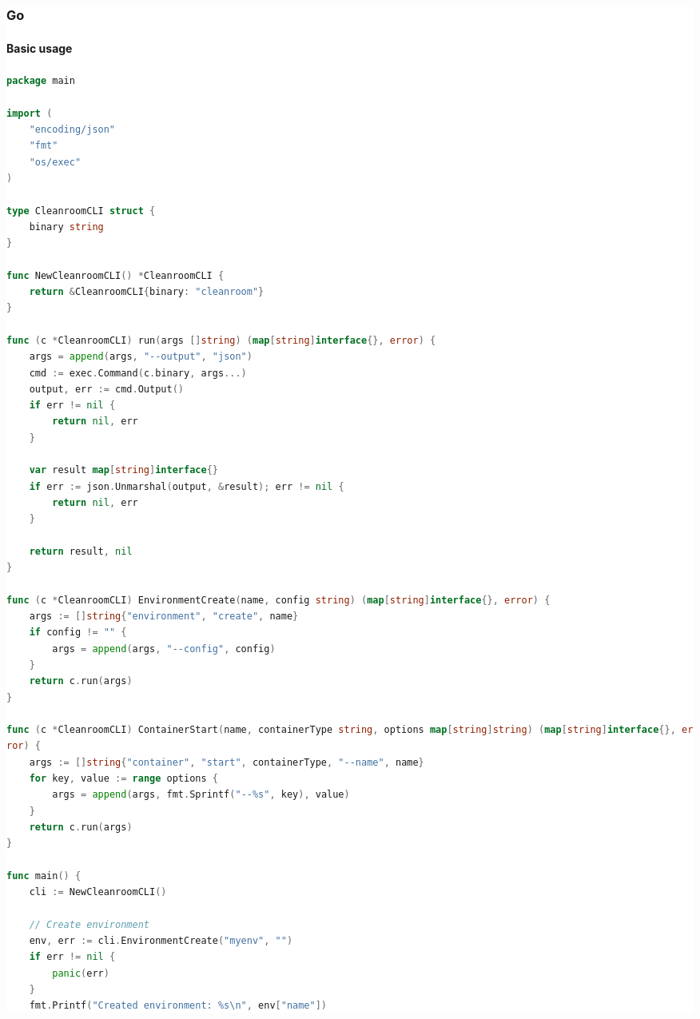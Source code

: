 ### Go

#### Basic usage
```go
package main

import (
    "encoding/json"
    "fmt"
    "os/exec"
)

type CleanroomCLI struct {
    binary string
}

func NewCleanroomCLI() *CleanroomCLI {
    return &CleanroomCLI{binary: "cleanroom"}
}

func (c *CleanroomCLI) run(args []string) (map[string]interface{}, error) {
    args = append(args, "--output", "json")
    cmd := exec.Command(c.binary, args...)
    output, err := cmd.Output()
    if err != nil {
        return nil, err
    }

    var result map[string]interface{}
    if err := json.Unmarshal(output, &result); err != nil {
        return nil, err
    }

    return result, nil
}

func (c *CleanroomCLI) EnvironmentCreate(name, config string) (map[string]interface{}, error) {
    args := []string{"environment", "create", name}
    if config != "" {
        args = append(args, "--config", config)
    }
    return c.run(args)
}

func (c *CleanroomCLI) ContainerStart(name, containerType string, options map[string]string) (map[string]interface{}, error) {
    args := []string{"container", "start", containerType, "--name", name}
    for key, value := range options {
        args = append(args, fmt.Sprintf("--%s", key), value)
    }
    return c.run(args)
}

func main() {
    cli := NewCleanroomCLI()

    // Create environment
    env, err := cli.EnvironmentCreate("myenv", "")
    if err != nil {
        panic(err)
    }
    fmt.Printf("Created environment: %s\n", env["name"])

```